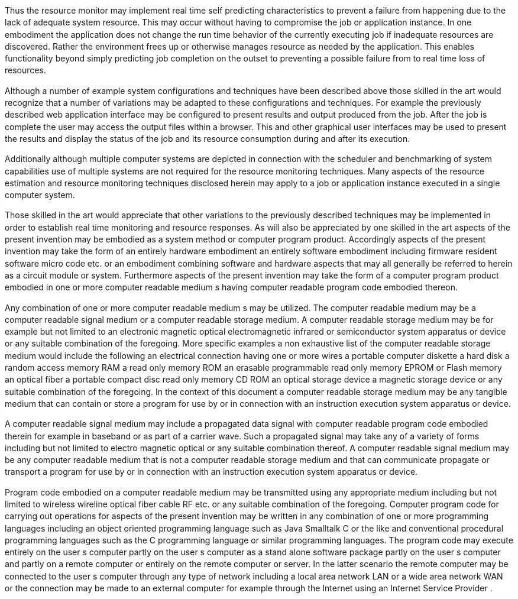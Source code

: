 Thus the resource monitor may implement real time self predicting characteristics to prevent a failure from happening due to the lack of adequate system resource. This may occur without having to compromise the job or application instance. In one embodiment the application does not change the run time behavior of the currently executing job if inadequate resources are discovered. Rather the environment frees up or otherwise manages resource as needed by the application. This enables functionality beyond simply predicting job completion on the outset to preventing a possible failure from to real time loss of resources.

Although a number of example system configurations and techniques have been described above those skilled in the art would recognize that a number of variations may be adapted to these configurations and techniques. For example the previously described web application interface may be configured to present results and output produced from the job. After the job is complete the user may access the output files within a browser. This and other graphical user interfaces may be used to present the results and display the status of the job and its resource consumption during and after its execution.

Additionally although multiple computer systems are depicted in connection with the scheduler and benchmarking of system capabilities use of multiple systems are not required for the resource monitoring techniques. Many aspects of the resource estimation and resource monitoring techniques disclosed herein may apply to a job or application instance executed in a single computer system.

Those skilled in the art would appreciate that other variations to the previously described techniques may be implemented in order to establish real time monitoring and resource responses. As will also be appreciated by one skilled in the art aspects of the present invention may be embodied as a system method or computer program product. Accordingly aspects of the present invention may take the form of an entirely hardware embodiment an entirely software embodiment including firmware resident software micro code etc. or an embodiment combining software and hardware aspects that may all generally be referred to herein as a circuit module or system. Furthermore aspects of the present invention may take the form of a computer program product embodied in one or more computer readable medium s having computer readable program code embodied thereon.

Any combination of one or more computer readable medium s may be utilized. The computer readable medium may be a computer readable signal medium or a computer readable storage medium. A computer readable storage medium may be for example but not limited to an electronic magnetic optical electromagnetic infrared or semiconductor system apparatus or device or any suitable combination of the foregoing. More specific examples a non exhaustive list of the computer readable storage medium would include the following an electrical connection having one or more wires a portable computer diskette a hard disk a random access memory RAM a read only memory ROM an erasable programmable read only memory EPROM or Flash memory an optical fiber a portable compact disc read only memory CD ROM an optical storage device a magnetic storage device or any suitable combination of the foregoing. In the context of this document a computer readable storage medium may be any tangible medium that can contain or store a program for use by or in connection with an instruction execution system apparatus or device.

A computer readable signal medium may include a propagated data signal with computer readable program code embodied therein for example in baseband or as part of a carrier wave. Such a propagated signal may take any of a variety of forms including but not limited to electro magnetic optical or any suitable combination thereof. A computer readable signal medium may be any computer readable medium that is not a computer readable storage medium and that can communicate propagate or transport a program for use by or in connection with an instruction execution system apparatus or device.

Program code embodied on a computer readable medium may be transmitted using any appropriate medium including but not limited to wireless wireline optical fiber cable RF etc. or any suitable combination of the foregoing. Computer program code for carrying out operations for aspects of the present invention may be written in any combination of one or more programming languages including an object oriented programming language such as Java Smalltalk C or the like and conventional procedural programming languages such as the C programming language or similar programming languages. The program code may execute entirely on the user s computer partly on the user s computer as a stand alone software package partly on the user s computer and partly on a remote computer or entirely on the remote computer or server. In the latter scenario the remote computer may be connected to the user s computer through any type of network including a local area network LAN or a wide area network WAN or the connection may be made to an external computer for example through the Internet using an Internet Service Provider .
